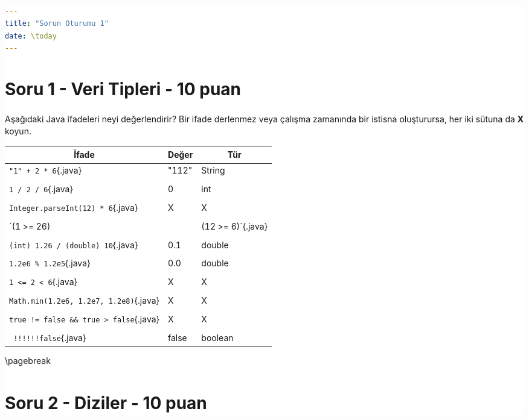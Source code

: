 ```yaml
---
title: "Sorun Oturumu 1"
date: \today
---
```


# Soru 1 - Veri Tipleri - 10 puan

Aşağıdaki Java ifadeleri neyi değerlendirir? Bir ifade derlenmez veya çalışma zamanında bir istisna oluşturursa, her iki sütuna da **X** koyun.

| İfade | Değer | Tür |
| -------------------------- | -------------- | --- |
| `"1" + 2 * 6`{.java} | "112" | String |
| || |
| `1 / 2 / 6`{.java} | 0 | int |
| || |
| `Integer.parseInt(12) * 6`{.java} | X | X |
| || |
| `(1 >= 26) || (12 >= 6)`{.java} | true | boolean |
| || |
| `(int) 1.26 / (double) 10`{.java} | 0.1 | double |
| || |
| `1.2e6 % 1.2e5`{.java} | 0.0 | double |
| || |
| `1 <= 2 < 6`{.java} | X | X |
| || |
| `Math.min(1.2e6, 1.2e7, 1.2e8)`{.java} | X | X |
| || |
| `true != false && true > false`{.java} | X | X |
| || |
| ` !!!!!!false`{.java} | false | boolean |

\pagebreak

# Soru 2 - Diziler - 10 puan
